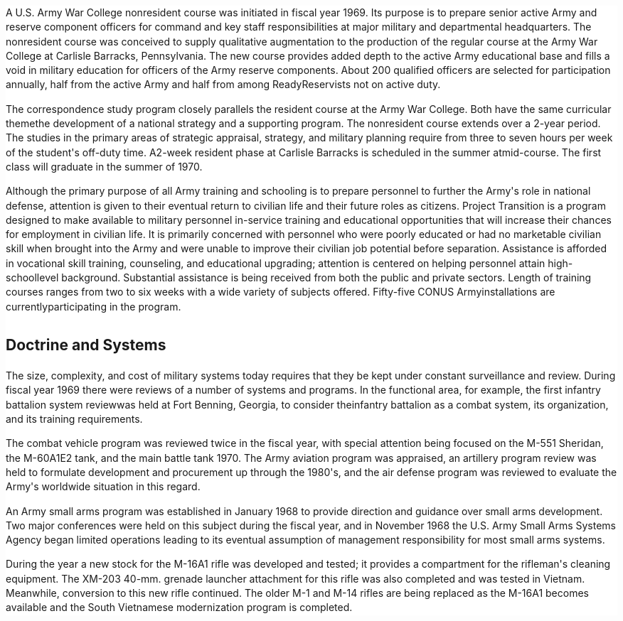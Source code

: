 A U.S. Army War College nonresident course was initiated in fiscal year 1969. Its purpose is to prepare senior active Army and reserve component officers for command and key staff responsibilities at major military and departmental headquarters. The nonresident course was conceived to supply qualitative augmentation to the production of the regular course at the Army War College at Carlisle Barracks, Pennsylvania. The new course provides added depth to the active Army educational base and fills a void in military education for officers of the Army reserve components. About 200 qualified officers are selected for participation annually, half from the active Army and half from among ReadyReservists not on active duty.

The correspondence study program closely parallels the resident course at the Army War College. Both have the same curricular themethe development of a national strategy and a supporting program. The nonresident course extends over a 2-year period. The studies in the primary areas of strategic appraisal, strategy, and military planning require from three to seven hours per week of the student's off-duty time. A2-week resident phase at Carlisle Barracks is scheduled in the summer atmid-course. The first class will graduate in the summer of 1970.



Although the primary purpose of all Army training and schooling is to prepare personnel to further the Army's role in national defense, attention is given to their eventual return to civilian life and their future roles as citizens. Project Transition is a program designed to make available to military personnel in-service training and educational opportunities that will increase their chances for employment in civilian life. It is primarily concerned with personnel who were poorly educated or had no marketable civilian skill when brought into the Army and were unable to improve their civilian job potential before separation. Assistance is afforded in vocational skill training, counseling, and educational upgrading; attention is centered on helping personnel attain high-schoollevel background. Substantial assistance is being received from both the public and private sectors. Length of training courses ranges from two to six weeks with a wide variety of subjects offered. Fifty-five CONUS Armyinstallations are currentlyparticipating in the program.

## Doctrine and Systems

The size, complexity, and cost of military systems today requires that they be kept under constant surveillance and review. During fiscal year 1969 there were reviews of a number of systems and programs. In the functional area, for example, the first infantry battalion system reviewwas held at Fort Benning, Georgia, to consider theinfantry battalion as a combat system, its organization, and its training requirements.

The combat vehicle program was reviewed twice in the fiscal year, with special attention being focused on the M-551 Sheridan, the M-60A1E2 tank, and the main battle tank 1970. The Army aviation program was appraised, an artillery program review was held to formulate development and procurement up through the 1980's, and the air defense program was reviewed to evaluate the Army's worldwide situation in this regard.

An Army small arms program was established in January 1968 to provide direction and guidance over small arms development. Two major conferences were held on this subject during the fiscal year, and in November 1968 the U.S. Army Small Arms Systems Agency began limited operations leading to its eventual assumption of management responsibility for most small arms systems.

During the year a new stock for the M-16A1 rifle was developed and tested; it provides a compartment for the rifleman's cleaning equipment. The XM-203 40-mm. grenade launcher attachment for this rifle was also completed and was tested in Vietnam. Meanwhile, conversion to this new rifle continued. The older M-1 and M-14 rifles are being replaced as the M-16A1 becomes available and the South Vietnamese modernization program is completed.
